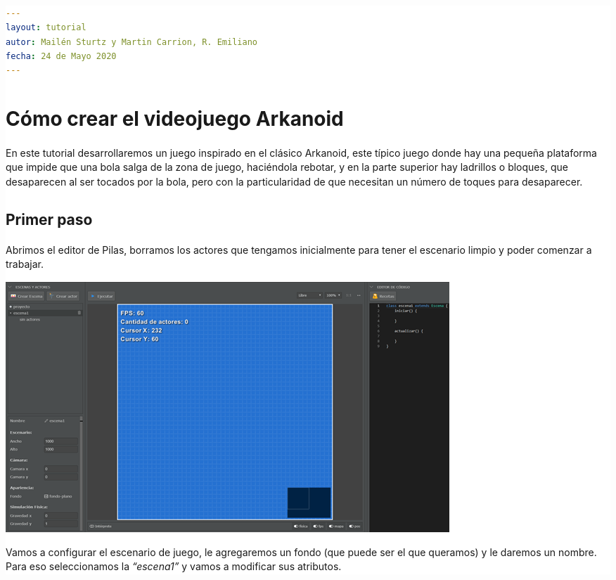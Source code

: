 ```yaml
---
layout: tutorial
autor: Mailén Sturtz y Martin Carrion, R. Emiliano
fecha: 24 de Mayo 2020
---
```



# Cómo crear el videojuego Arkanoid

En este tutorial desarrollaremos un juego inspirado en el clásico Arkanoid,
este típico juego donde hay una pequeña plataforma que impide que una bola
salga de la zona de juego, haciéndola rebotar, y en la parte superior hay
ladrillos o bloques, que desaparecen al ser tocados por la bola, pero con la
particularidad de que necesitan un número de toques para desaparecer.

## Primer paso

Abrimos el editor de Pilas, borramos los actores que tengamos inicialmente para
tener el escenario limpio y poder comenzar a trabajar.

![](/assets/tutoriales/arkanoid/image39.png)

Vamos a configurar el escenario de juego, le agregaremos un fondo (que puede
ser el que queramos) y le daremos un nombre. Para eso seleccionamos la
*“escena1”* y vamos a modificar sus atributos.

